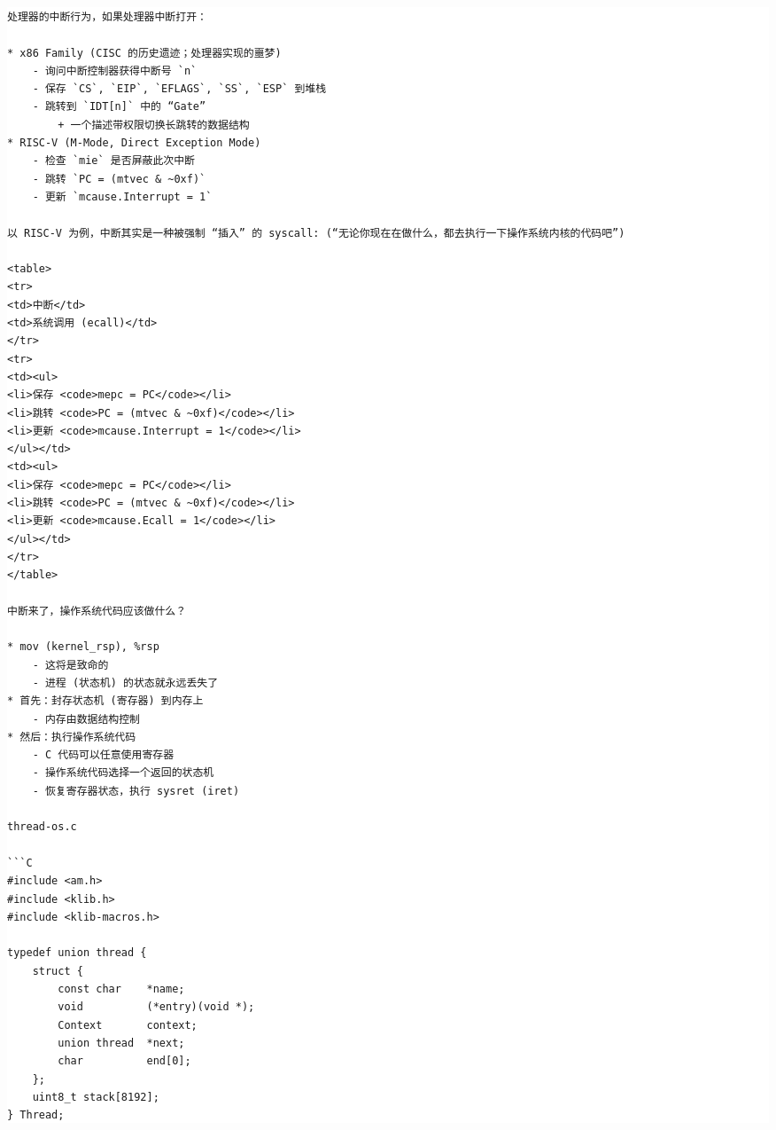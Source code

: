     处理器的中断行为，如果处理器中断打开：
    
    * x86 Family (CISC 的历史遗迹；处理器实现的噩梦)
        - 询问中断控制器获得中断号 `n`
        - 保存 `CS`, `EIP`, `EFLAGS`, `SS`, `ESP` 到堆栈
        - 跳转到 `IDT[n]` 中的 “Gate”
            + 一个描述带权限切换长跳转的数据结构
    * RISC-V (M-Mode, Direct Exception Mode)
        - 检查 `mie` 是否屏蔽此次中断
        - 跳转 `PC = (mtvec & ~0xf)`
        - 更新 `mcause.Interrupt = 1`

    以 RISC-V 为例，中断其实是一种被强制 “插入” 的 syscall: (“无论你现在在做什么，都去执行一下操作系统内核的代码吧”)

    <table>
    <tr>
    <td>中断</td>
    <td>系统调用 (ecall)</td>
    </tr>
    <tr>
    <td><ul>
    <li>保存 <code>mepc = PC</code></li>
    <li>跳转 <code>PC = (mtvec & ~0xf)</code></li>
    <li>更新 <code>mcause.Interrupt = 1</code></li>
    </ul></td>
    <td><ul>
    <li>保存 <code>mepc = PC</code></li>
    <li>跳转 <code>PC = (mtvec & ~0xf)</code></li>
    <li>更新 <code>mcause.Ecall = 1</code></li>
    </ul></td>
    </tr>
    </table>

    中断来了，操作系统代码应该做什么？

    * mov (kernel_rsp), %rsp
        - 这将是致命的
        - 进程 (状态机) 的状态就永远丢失了
    * 首先：封存状态机 (寄存器) 到内存上
        - 内存由数据结构控制
    * 然后：执行操作系统代码
        - C 代码可以任意使用寄存器
        - 操作系统代码选择一个返回的状态机
        - 恢复寄存器状态，执行 sysret (iret)

    thread-os.c

    ```C
    #include <am.h>
    #include <klib.h>
    #include <klib-macros.h>

    typedef union thread {
        struct {
            const char    *name;
            void          (*entry)(void *);
            Context       context;
            union thread  *next;
            char          end[0];
        };
        uint8_t stack[8192];
    } Thread;
